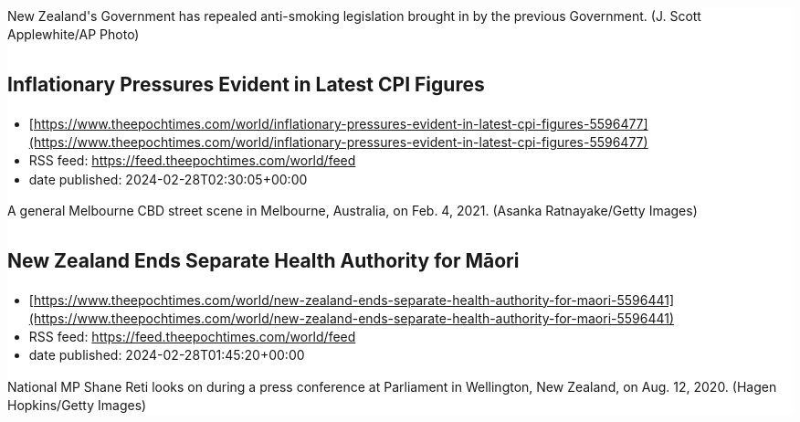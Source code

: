 New Zealand's Government has repealed anti-smoking legislation brought in by the previous Government. (J. Scott Applewhite/AP Photo)

## Inflationary Pressures Evident in Latest CPI Figures
 - [https://www.theepochtimes.com/world/inflationary-pressures-evident-in-latest-cpi-figures-5596477](https://www.theepochtimes.com/world/inflationary-pressures-evident-in-latest-cpi-figures-5596477)
 - RSS feed: https://feed.theepochtimes.com/world/feed
 - date published: 2024-02-28T02:30:05+00:00

A general Melbourne CBD street scene in Melbourne, Australia, on Feb. 4, 2021. (Asanka Ratnayake/Getty Images)

## New Zealand Ends Separate Health Authority for Māori
 - [https://www.theepochtimes.com/world/new-zealand-ends-separate-health-authority-for-maori-5596441](https://www.theepochtimes.com/world/new-zealand-ends-separate-health-authority-for-maori-5596441)
 - RSS feed: https://feed.theepochtimes.com/world/feed
 - date published: 2024-02-28T01:45:20+00:00

National MP Shane Reti looks on during a press conference at Parliament in Wellington, New Zealand, on Aug. 12, 2020. (Hagen Hopkins/Getty Images)

